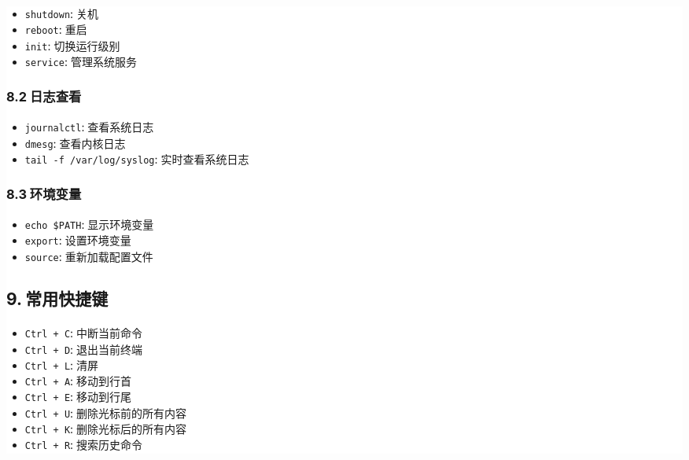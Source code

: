 - `shutdown`: 关机
- `reboot`: 重启
- `init`: 切换运行级别
- `service`: 管理系统服务

### 8.2 日志查看

- `journalctl`: 查看系统日志
- `dmesg`: 查看内核日志
- `tail -f /var/log/syslog`: 实时查看系统日志

### 8.3 环境变量

- `echo $PATH`: 显示环境变量
- `export`: 设置环境变量
- `source`: 重新加载配置文件

## 9. 常用快捷键

- `Ctrl + C`: 中断当前命令
- `Ctrl + D`: 退出当前终端
- `Ctrl + L`: 清屏
- `Ctrl + A`: 移动到行首
- `Ctrl + E`: 移动到行尾
- `Ctrl + U`: 删除光标前的所有内容
- `Ctrl + K`: 删除光标后的所有内容
- `Ctrl + R`: 搜索历史命令
